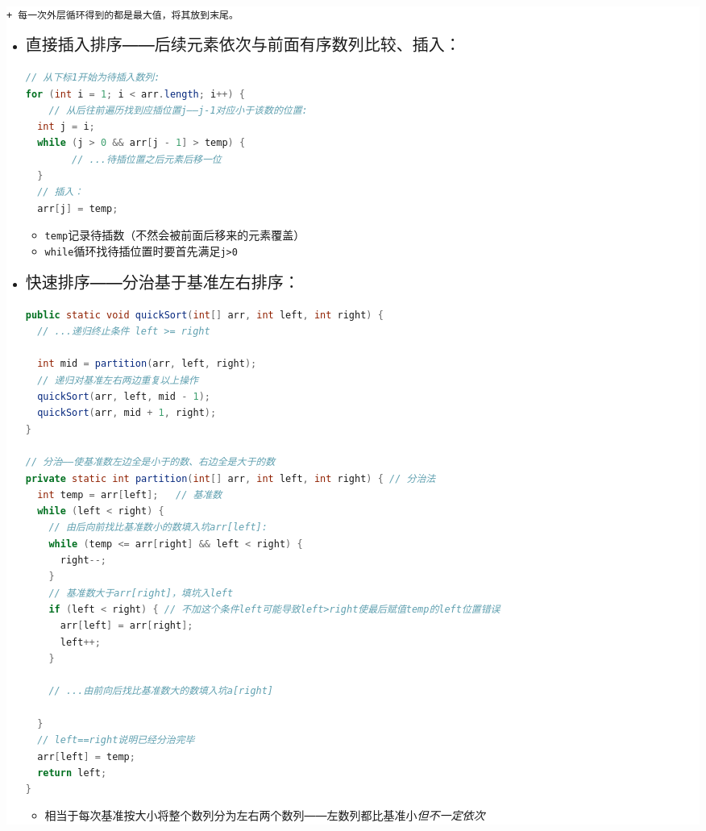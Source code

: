     + 每一次外层循环得到的都是最大值，将其放到末尾。

+ <span style="font-size:20px">直接插入排序——后续元素依次与前面有序数列比较、插入：</span>

    ```java
    // 从下标1开始为待插入数列:
    for (int i = 1; i < arr.length; i++) {
    	// 从后往前遍历找到应插位置j——j-1对应小于该数的位置:
      int j = i;
      while (j > 0 && arr[j - 1] > temp) {
    		// ...待插位置之后元素后移一位
      }
      // 插入：
      arr[j] = temp;
    ```

    + `temp`记录待插数（不然会被前面后移来的元素覆盖）
    + `while`循环找待插位置时要首先满足`j>0`

+ <span style="font-size:20px">快速排序——分治基于基准左右排序：</span>

    ```java
    public static void quickSort(int[] arr, int left, int right) {
      // ...递归终止条件 left >= right
      
      int mid = partition(arr, left, right);
      // 递归对基准左右两边重复以上操作
      quickSort(arr, left, mid - 1);
      quickSort(arr, mid + 1, right);
    }
    
    // 分治——使基准数左边全是小于的数、右边全是大于的数
    private static int partition(int[] arr, int left, int right) { // 分治法
      int temp = arr[left];   // 基准数
      while (left < right) {
        // 由后向前找比基准数小的数填入坑arr[left]:
        while (temp <= arr[right] && left < right) {
          right--;
        }
        // 基准数大于arr[right]，填坑入left
        if (left < right) { // 不加这个条件left可能导致left>right使最后赋值temp的left位置错误
          arr[left] = arr[right];
          left++;
        }
    
        // ...由前向后找比基准数大的数填入坑a[right]
        
      }
      // left==right说明已经分治完毕
      arr[left] = temp;
      return left;
    }
    ```
  
  + 相当于每次基准按大小将整个数列分为左右两个数列——左数列都比基准小*但不一定依次*
  